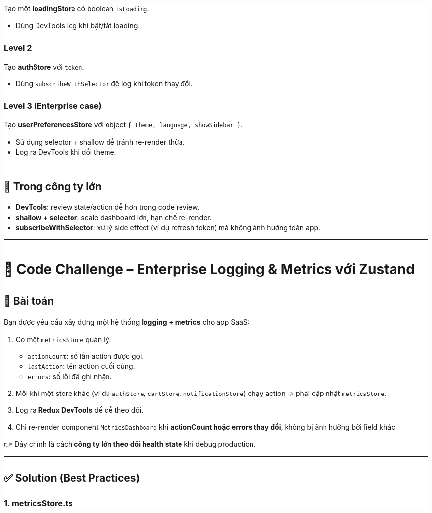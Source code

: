 Tạo một **loadingStore** có boolean `isLoading`.

* Dùng DevTools log khi bật/tắt loading.

### Level 2

Tạo **authStore** với `token`.

* Dùng `subscribeWithSelector` để log khi token thay đổi.

### Level 3 (Enterprise case)

Tạo **userPreferencesStore** với object `{ theme, language, showSidebar }`.

* Sử dụng selector + shallow để tránh re-render thừa.
* Log ra DevTools khi đổi theme.

---

## 🏢 Trong công ty lớn

* **DevTools**: review state/action dễ hơn trong code review.
* **shallow + selector**: scale dashboard lớn, hạn chế re-render.
* **subscribeWithSelector**: xử lý side effect (ví dụ refresh token) mà không ảnh hưởng toàn app.

---

# 🧩 Code Challenge – Enterprise Logging & Metrics với Zustand

## 📌 Bài toán

Bạn được yêu cầu xây dựng một hệ thống **logging + metrics** cho app SaaS:

1. Có một `metricsStore` quản lý:

   * `actionCount`: số lần action được gọi.
   * `lastAction`: tên action cuối cùng.
   * `errors`: số lỗi đã ghi nhận.

2. Mỗi khi một store khác (ví dụ `authStore`, `cartStore`, `notificationStore`) chạy action → phải cập nhật `metricsStore`.

3. Log ra **Redux DevTools** để dễ theo dõi.

4. Chỉ re-render component `MetricsDashboard` khi **actionCount hoặc errors thay đổi**, không bị ảnh hưởng bởi field khác.

👉 Đây chính là cách **công ty lớn theo dõi health state** khi debug production.

---

## ✅ Solution (Best Practices)

### 1. metricsStore.ts
